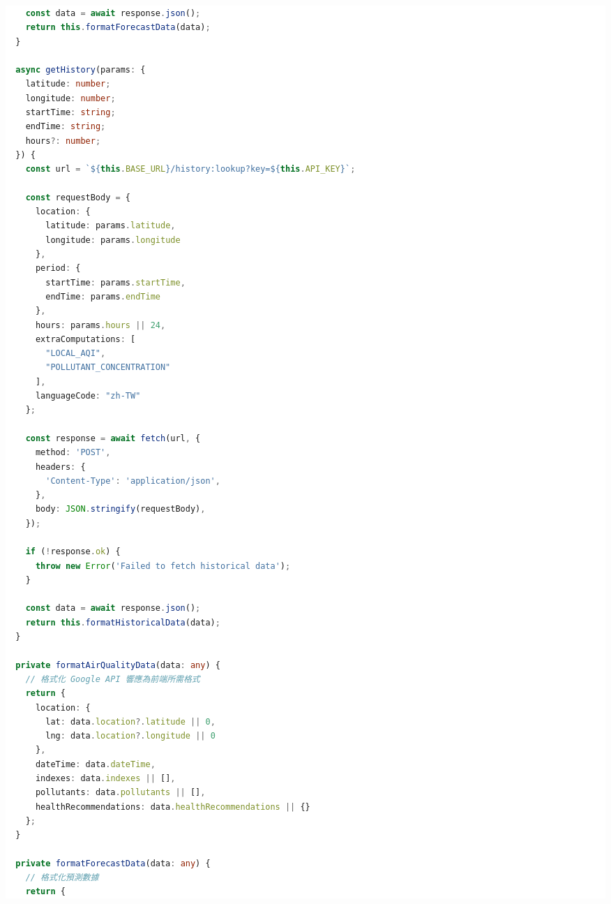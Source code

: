 ```typescript
    const data = await response.json();
    return this.formatForecastData(data);
  }

  async getHistory(params: {
    latitude: number;
    longitude: number;
    startTime: string;
    endTime: string;
    hours?: number;
  }) {
    const url = `${this.BASE_URL}/history:lookup?key=${this.API_KEY}`;
    
    const requestBody = {
      location: {
        latitude: params.latitude,
        longitude: params.longitude
      },
      period: {
        startTime: params.startTime,
        endTime: params.endTime
      },
      hours: params.hours || 24,
      extraComputations: [
        "LOCAL_AQI",
        "POLLUTANT_CONCENTRATION"
      ],
      languageCode: "zh-TW"
    };

    const response = await fetch(url, {
      method: 'POST',
      headers: {
        'Content-Type': 'application/json',
      },
      body: JSON.stringify(requestBody),
    });

    if (!response.ok) {
      throw new Error('Failed to fetch historical data');
    }

    const data = await response.json();
    return this.formatHistoricalData(data);
  }

  private formatAirQualityData(data: any) {
    // 格式化 Google API 響應為前端所需格式
    return {
      location: {
        lat: data.location?.latitude || 0,
        lng: data.location?.longitude || 0
      },
      dateTime: data.dateTime,
      indexes: data.indexes || [],
      pollutants: data.pollutants || [],
      healthRecommendations: data.healthRecommendations || {}
    };
  }

  private formatForecastData(data: any) {
    // 格式化預測數據
    return {
```